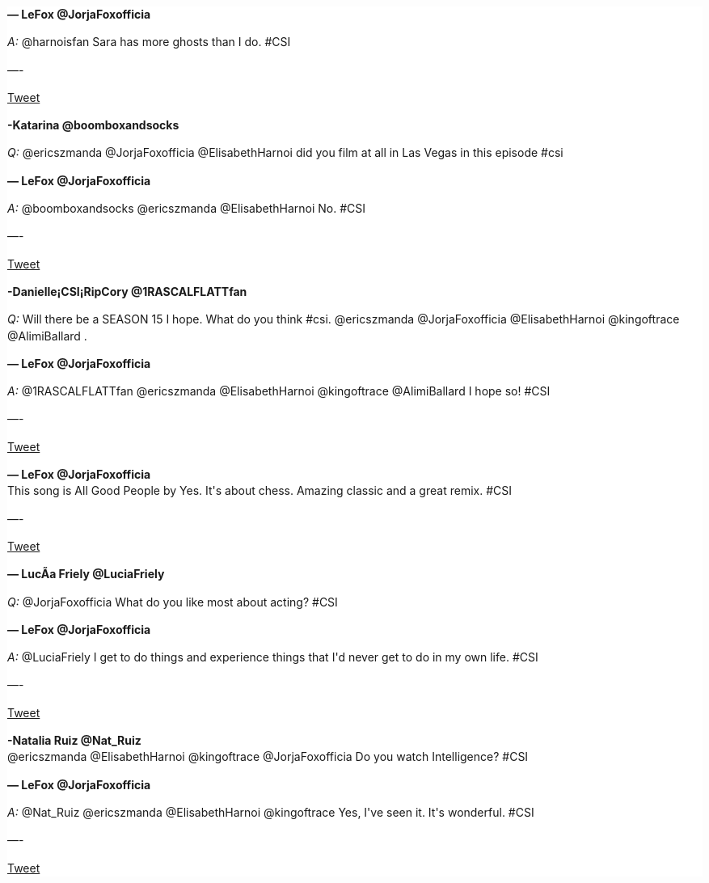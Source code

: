 **&#8212; LeFox @JorjaFoxofficia**  
  
*A:* @harnoisfan Sara has more ghosts than I do. #CSI

&#8212;-

[Tweet](https://twitter.com/jorjafoxofficia/status/441416510607609856)

**-Katarina @boomboxandsocks**  
  
*Q:* @ericszmanda @JorjaFoxofficia @ElisabethHarnoi did you film at all in Las Vegas in this episode #csi

**&#8212; LeFox @JorjaFoxofficia**  
  
*A:* @boomboxandsocks @ericszmanda @ElisabethHarnoi No. #CSI

&#8212;-

[Tweet](https://twitter.com/jorjafoxofficia/status/441416944588029952)

**-Danielle¡CSI¡RipCory @1RASCALFLATTfan**  
  
*Q:* Will there be a SEASON 15 I hope. What do you think #csi. @ericszmanda @JorjaFoxofficia @ElisabethHarnoi @kingoftrace @AlimiBallard .

**&#8212; LeFox @JorjaFoxofficia**  
  
*A:* @1RASCALFLATTfan @ericszmanda @ElisabethHarnoi @kingoftrace @AlimiBallard I hope so! #CSI

&#8212;-

[Tweet](https://twitter.com/jorjafoxofficia/status/441417220095090688)

**&#8212; LeFox @JorjaFoxofficia**  
This song is All Good People by Yes. It's about chess. Amazing classic and a great remix. #CSI

&#8212;-

[Tweet](https://twitter.com/jorjafoxofficia/status/441417590506680320)

**&#8212; LucÃ­a Friely @LuciaFriely**  
  
*Q:* @JorjaFoxofficia What do you like most about acting? #CSI

**&#8212; LeFox @JorjaFoxofficia**  
  
*A:* @LuciaFriely I get to do things and experience things that I'd never get to do in my own life. #CSI

&#8212;-

[Tweet](https://twitter.com/jorjafoxofficia/status/441417726607638528)

**-Natalia Ruiz @Nat_Ruiz**  
@ericszmanda @ElisabethHarnoi @kingoftrace @JorjaFoxofficia Do you watch Intelligence? #CSI

**&#8212; LeFox @JorjaFoxofficia**  
  
*A:* @Nat_Ruiz @ericszmanda @ElisabethHarnoi @kingoftrace Yes, I've seen it. It's wonderful. #CSI

&#8212;-

[Tweet](https://twitter.com/jorjafoxofficia/status/441418115906166784)
